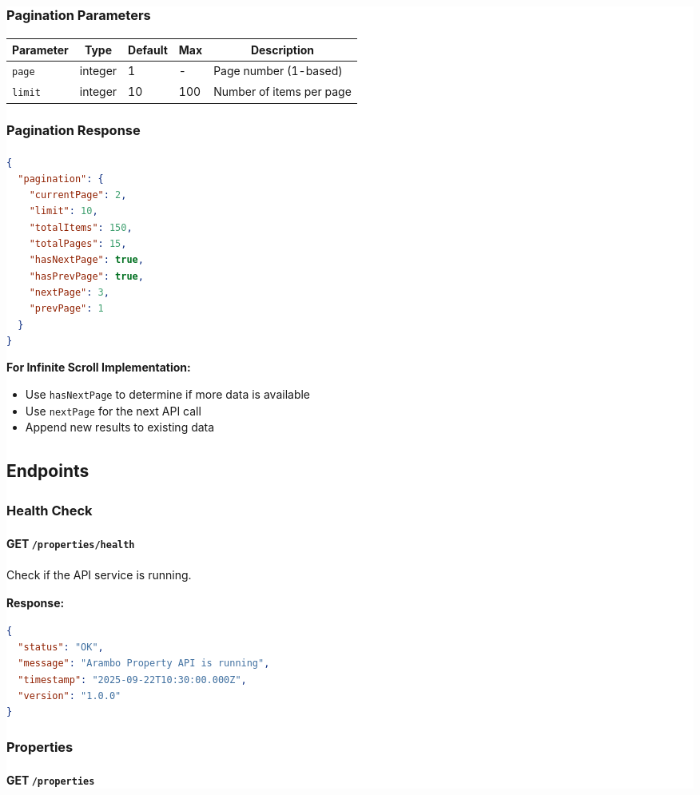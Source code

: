 ### Pagination Parameters

| Parameter | Type | Default | Max | Description |
|-----------|------|---------|-----|-------------|
| `page` | integer | 1 | - | Page number (1-based) |
| `limit` | integer | 10 | 100 | Number of items per page |

### Pagination Response

```json
{
  "pagination": {
    "currentPage": 2,
    "limit": 10,
    "totalItems": 150,
    "totalPages": 15,
    "hasNextPage": true,
    "hasPrevPage": true,
    "nextPage": 3,
    "prevPage": 1
  }
}
```

**For Infinite Scroll Implementation:**
- Use `hasNextPage` to determine if more data is available
- Use `nextPage` for the next API call
- Append new results to existing data

## Endpoints

### Health Check

#### GET `/properties/health`

Check if the API service is running.

**Response:**
```json
{
  "status": "OK",
  "message": "Arambo Property API is running",
  "timestamp": "2025-09-22T10:30:00.000Z",
  "version": "1.0.0"
}
```

### Properties

#### GET `/properties`
